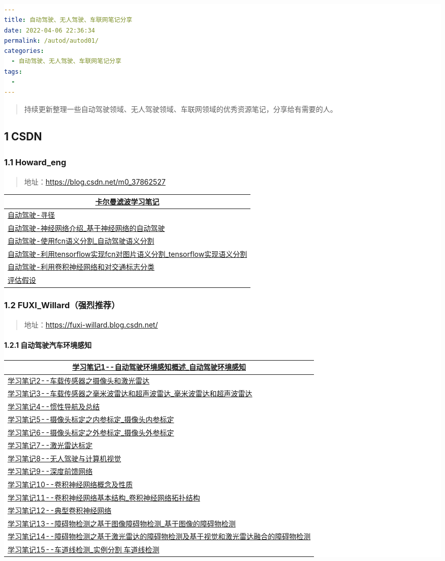 ```yaml
---
title: 自动驾驶、无人驾驶、车联网笔记分享
date: 2022-04-06 22:36:34
permalink: /autod/autod01/
categories:
  - 自动驾驶、无人驾驶、车联网笔记分享
tags:
  - 
---
```


> 持续更新整理一些自动驾驶领域、无人驾驶领域、车联网领域的优秀资源笔记，分享给有需要的人。

## 1 CSDN

### 1.1 Howard_eng

> 地址：https://blog.csdn.net/m0_37862527

| [卡尔曼滤波学习笔记](https://blog.csdn.net/m0_37862527/article/details/78268585) |
| ------------------------------------------------------------ |
| [自动驾驶-寻径](https://blog.csdn.net/m0_37862527/article/details/79517093) |
| [自动驾驶-神经网络介绍_基于神经网络的自动驾驶](https://blog.csdn.net/m0_37862527/article/details/79620070) |
| [自动驾驶-使用fcn语义分割_自动驾驶语义分割](https://blog.csdn.net/m0_37862527/article/details/79842547) |
| [自动驾驶-利用tensorflow实现fcn对图片语义分割_tensorflow实现语义分割](https://blog.csdn.net/m0_37862527/article/details/79843963) |
| [自动驾驶-利用卷积神经网络和对交通标志分类](https://blog.csdn.net/m0_37862527/article/details/79692679) |
| [评估假设](https://blog.csdn.net/m0_37862527/article/details/79950978) |

### 1.2 FUXI_Willard（强烈推荐）

> 地址：https://fuxi-willard.blog.csdn.net/

#### 1.2.1 自动驾驶汽车环境感知

| [学习笔记1--自动驾驶环境感知概述_自动驾驶环境感知](https://fuxi-willard.blog.csdn.net/article/details/121661674) |
| ------------------------------------------------------------ |
| [学习笔记2--车载传感器之摄像头和激光雷达](https://fuxi-willard.blog.csdn.net/article/details/121664066) |
| [学习笔记3--车载传感器之毫米波雷达和超声波雷达_毫米波雷达和超声波雷达](https://fuxi-willard.blog.csdn.net/article/details/121683417) |
| [学习笔记4--惯性导航及总结](https://fuxi-willard.blog.csdn.net/article/details/121708127) |
| [学习笔记5--摄像头标定之内参标定_摄像头内参标定](https://fuxi-willard.blog.csdn.net/article/details/121720500) |
| [学习笔记6--摄像头标定之外参标定_摄像头外参标定](https://fuxi-willard.blog.csdn.net/article/details/121727887) |
| [学习笔记7--激光雷达标定](https://fuxi-willard.blog.csdn.net/article/details/121732173) |
| [学习笔记8--无人驾驶与计算机视觉](https://fuxi-willard.blog.csdn.net/article/details/121752530) |
| [学习笔记9--深度前馈网络](https://fuxi-willard.blog.csdn.net/article/details/121775619) |
| [学习笔记10--卷积神经网络概念及性质](https://fuxi-willard.blog.csdn.net/article/details/121797458) |
| [学习笔记11--卷积神经网络基本结构_卷积神经网络拓扑结构](https://fuxi-willard.blog.csdn.net/article/details/121838717) |
| [学习笔记12--典型卷积神经网络](https://fuxi-willard.blog.csdn.net/article/details/121911518) |
| [学习笔记13--障碍物检测之基于图像障碍物检测_基于图像的障碍物检测](https://fuxi-willard.blog.csdn.net/article/details/121959017) |
| [学习笔记14--障碍物检测之基于激光雷达的障碍物检测及基于视觉和激光雷达融合的障碍物检测](https://fuxi-willard.blog.csdn.net/article/details/122155226) |
| [学习笔记15--车道线检测_实例分割 车道线检测](https://fuxi-willard.blog.csdn.net/article/details/122269581) |
